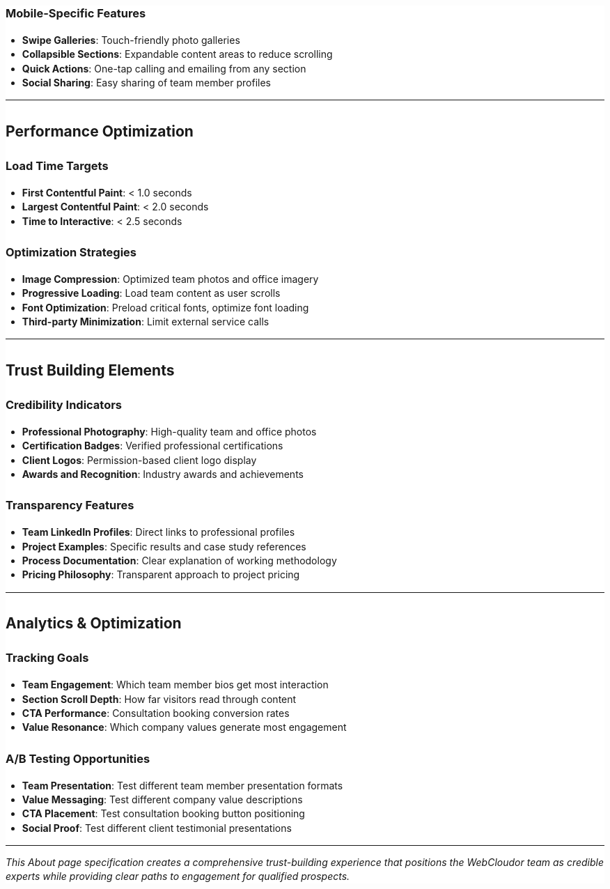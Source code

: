 ### Mobile-Specific Features
- **Swipe Galleries**: Touch-friendly photo galleries
- **Collapsible Sections**: Expandable content areas to reduce scrolling
- **Quick Actions**: One-tap calling and emailing from any section
- **Social Sharing**: Easy sharing of team member profiles

---

## Performance Optimization

### Load Time Targets
- **First Contentful Paint**: < 1.0 seconds
- **Largest Contentful Paint**: < 2.0 seconds
- **Time to Interactive**: < 2.5 seconds

### Optimization Strategies
- **Image Compression**: Optimized team photos and office imagery
- **Progressive Loading**: Load team content as user scrolls
- **Font Optimization**: Preload critical fonts, optimize font loading
- **Third-party Minimization**: Limit external service calls

---

## Trust Building Elements

### Credibility Indicators
- **Professional Photography**: High-quality team and office photos
- **Certification Badges**: Verified professional certifications
- **Client Logos**: Permission-based client logo display
- **Awards and Recognition**: Industry awards and achievements

### Transparency Features
- **Team LinkedIn Profiles**: Direct links to professional profiles
- **Project Examples**: Specific results and case study references
- **Process Documentation**: Clear explanation of working methodology
- **Pricing Philosophy**: Transparent approach to project pricing

---

## Analytics & Optimization

### Tracking Goals
- **Team Engagement**: Which team member bios get most interaction
- **Section Scroll Depth**: How far visitors read through content
- **CTA Performance**: Consultation booking conversion rates
- **Value Resonance**: Which company values generate most engagement

### A/B Testing Opportunities
- **Team Presentation**: Test different team member presentation formats
- **Value Messaging**: Test different company value descriptions
- **CTA Placement**: Test consultation booking button positioning
- **Social Proof**: Test different client testimonial presentations

---

*This About page specification creates a comprehensive trust-building experience that positions the WebCloudor team as credible experts while providing clear paths to engagement for qualified prospects.*